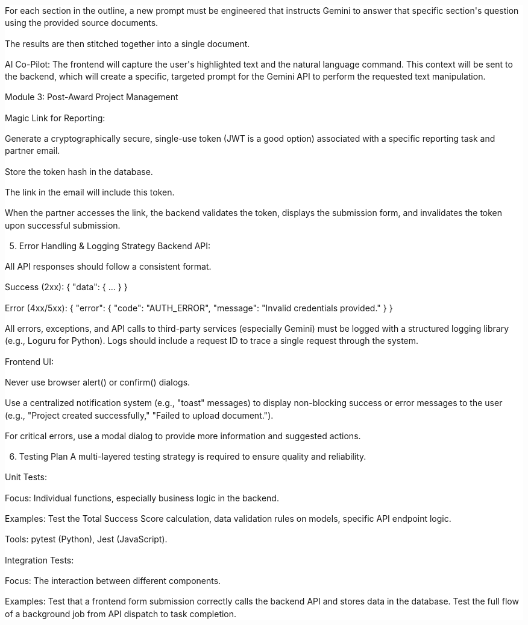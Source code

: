 For each section in the outline, a new prompt must be engineered that instructs Gemini to answer that specific section's question using the provided source documents.

The results are then stitched together into a single document.

AI Co-Pilot: The frontend will capture the user's highlighted text and the natural language command. This context will be sent to the backend, which will create a specific, targeted prompt for the Gemini API to perform the requested text manipulation.

Module 3: Post-Award Project Management

Magic Link for Reporting:

Generate a cryptographically secure, single-use token (JWT is a good option) associated with a specific reporting task and partner email.

Store the token hash in the database.

The link in the email will include this token.

When the partner accesses the link, the backend validates the token, displays the submission form, and invalidates the token upon successful submission.

5. Error Handling & Logging Strategy
Backend API:

All API responses should follow a consistent format.

Success (2xx): { "data": { ... } }

Error (4xx/5xx): { "error": { "code": "AUTH_ERROR", "message": "Invalid credentials provided." } }

All errors, exceptions, and API calls to third-party services (especially Gemini) must be logged with a structured logging library (e.g., Loguru for Python). Logs should include a request ID to trace a single request through the system.

Frontend UI:

Never use browser alert() or confirm() dialogs.

Use a centralized notification system (e.g., "toast" messages) to display non-blocking success or error messages to the user (e.g., "Project created successfully," "Failed to upload document.").

For critical errors, use a modal dialog to provide more information and suggested actions.

6. Testing Plan
A multi-layered testing strategy is required to ensure quality and reliability.

Unit Tests:

Focus: Individual functions, especially business logic in the backend.

Examples: Test the Total Success Score calculation, data validation rules on models, specific API endpoint logic.

Tools: pytest (Python), Jest (JavaScript).

Integration Tests:

Focus: The interaction between different components.

Examples: Test that a frontend form submission correctly calls the backend API and stores data in the database. Test the full flow of a background job from API dispatch to task completion.
